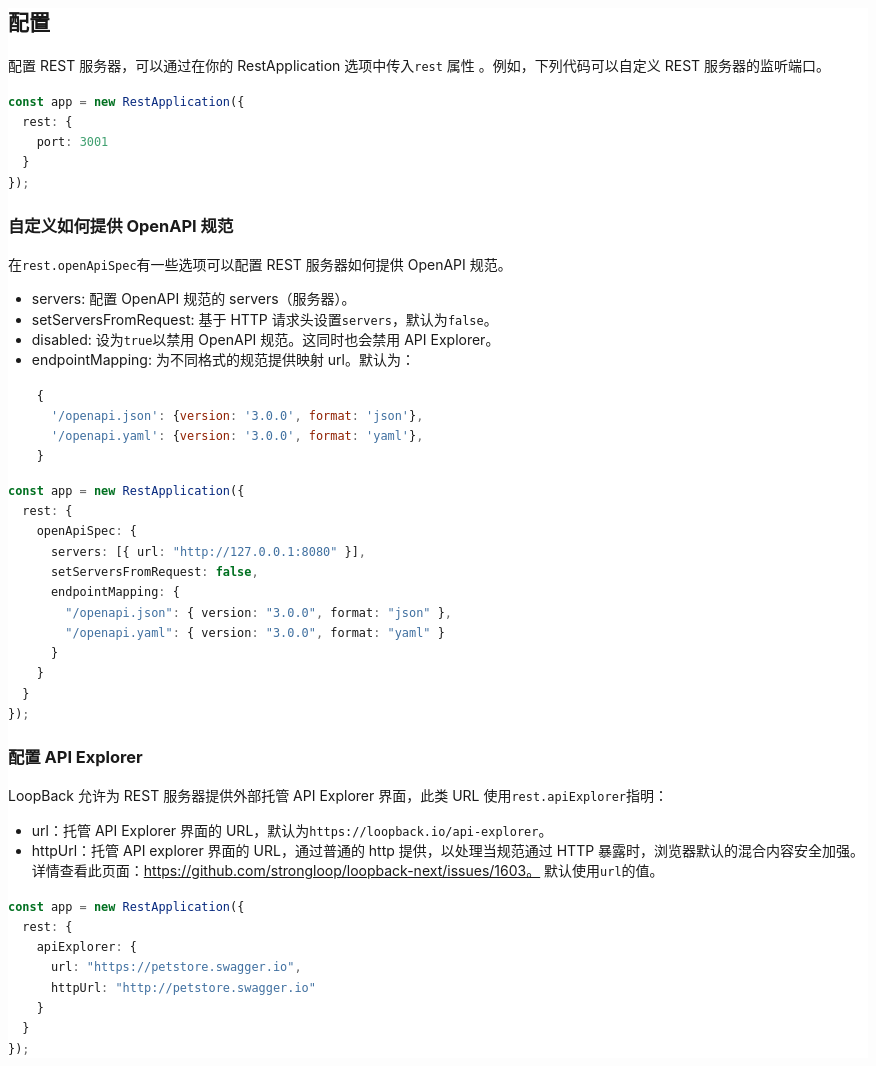 ## 配置

配置 REST 服务器，可以通过在你的 RestApplication 选项中传入`rest` 属性 。例如，下列代码可以自定义 REST 服务器的监听端口。

```ts
const app = new RestApplication({
  rest: {
    port: 3001
  }
});
```

### 自定义如何提供 OpenAPI 规范

在`rest.openApiSpec`有一些选项可以配置 REST 服务器如何提供 OpenAPI 规范。

- servers: 配置 OpenAPI 规范的 servers（服务器）。
- setServersFromRequest: 基于 HTTP 请求头设置`servers`，默认为`false`。
- disabled: 设为`true`以禁用 OpenAPI 规范。这同时也会禁用 API Explorer。
- endpointMapping: 为不同格式的规范提供映射 url。默认为：

```js
    {
      '/openapi.json': {version: '3.0.0', format: 'json'},
      '/openapi.yaml': {version: '3.0.0', format: 'yaml'},
    }
```

```ts
const app = new RestApplication({
  rest: {
    openApiSpec: {
      servers: [{ url: "http://127.0.0.1:8080" }],
      setServersFromRequest: false,
      endpointMapping: {
        "/openapi.json": { version: "3.0.0", format: "json" },
        "/openapi.yaml": { version: "3.0.0", format: "yaml" }
      }
    }
  }
});
```

### 配置 API Explorer

LoopBack 允许为 REST 服务器提供外部托管 API Explorer 界面，此类 URL 使用`rest.apiExplorer`指明：

- url：托管 API Explorer 界面的 URL，默认为`https://loopback.io/api-explorer`。
- httpUrl：托管 API explorer 界面的 URL，通过普通的 http 提供，以处理当规范通过 HTTP 暴露时，浏览器默认的混合内容安全加强。
  详情查看此页面：https://github.com/strongloop/loopback-next/issues/1603。
  默认使用`url`的值。

```ts
const app = new RestApplication({
  rest: {
    apiExplorer: {
      url: "https://petstore.swagger.io",
      httpUrl: "http://petstore.swagger.io"
    }
  }
});
```
